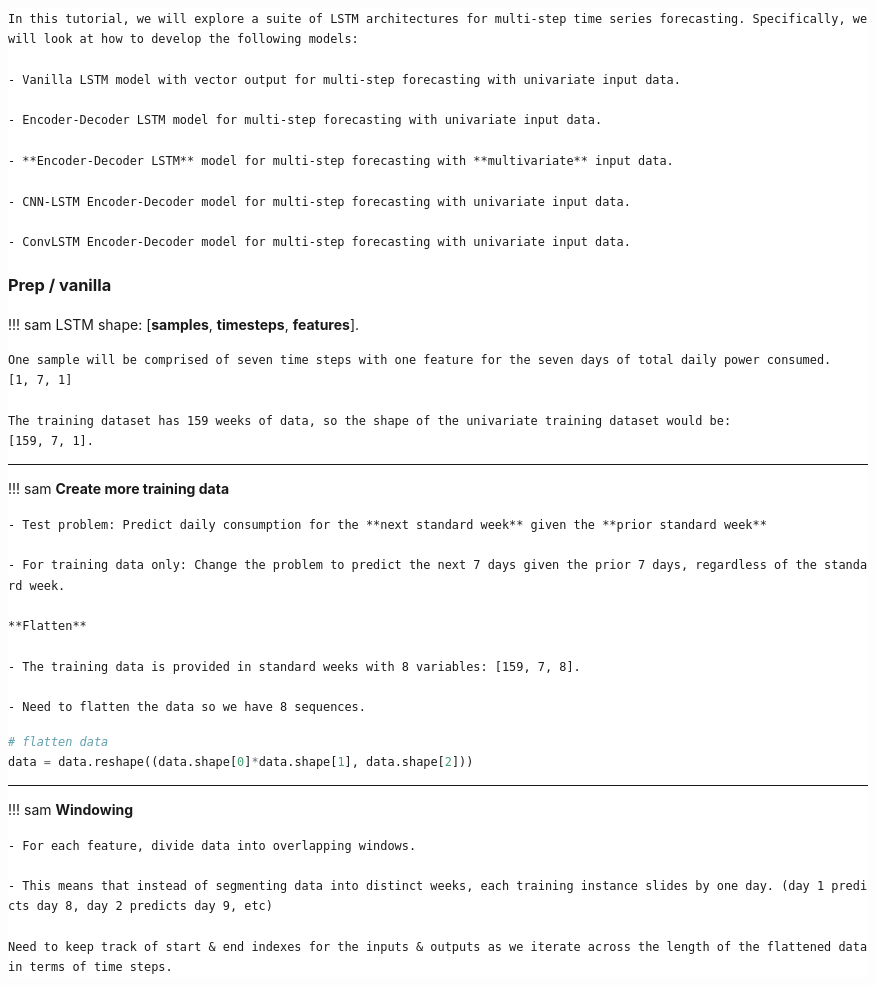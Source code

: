     In this tutorial, we will explore a suite of LSTM architectures for multi-step time series forecasting. Specifically, we will look at how to develop the following models:

    - Vanilla LSTM model with vector output for multi-step forecasting with univariate input data.

    - Encoder-Decoder LSTM model for multi-step forecasting with univariate input data.

    - **Encoder-Decoder LSTM** model for multi-step forecasting with **multivariate** input data.

    - CNN-LSTM Encoder-Decoder model for multi-step forecasting with univariate input data.

    - ConvLSTM Encoder-Decoder model for multi-step forecasting with univariate input data.


### Prep / vanilla

!!! sam
    LSTM shape: [**samples**, **timesteps**, **features**]. 

    One sample will be comprised of seven time steps with one feature for the seven days of total daily power consumed.
    [1, 7, 1]

    The training dataset has 159 weeks of data, so the shape of the univariate training dataset would be: 
    [159, 7, 1].


---

!!! sam
    **Create more training data** 

    - Test problem: Predict daily consumption for the **next standard week** given the **prior standard week**

    - For training data only: Change the problem to predict the next 7 days given the prior 7 days, regardless of the standard week. 

    **Flatten**

    - The training data is provided in standard weeks with 8 variables: [159, 7, 8]. 

    - Need to flatten the data so we have 8 sequences.


```python
# flatten data 
data = data.reshape((data.shape[0]*data.shape[1], data.shape[2]))
```

---

!!! sam
    **Windowing**

    - For each feature, divide data into overlapping windows.

    - This means that instead of segmenting data into distinct weeks, each training instance slides by one day. (day 1 predicts day 8, day 2 predicts day 9, etc)

    Need to keep track of start & end indexes for the inputs & outputs as we iterate across the length of the flattened data in terms of time steps.
